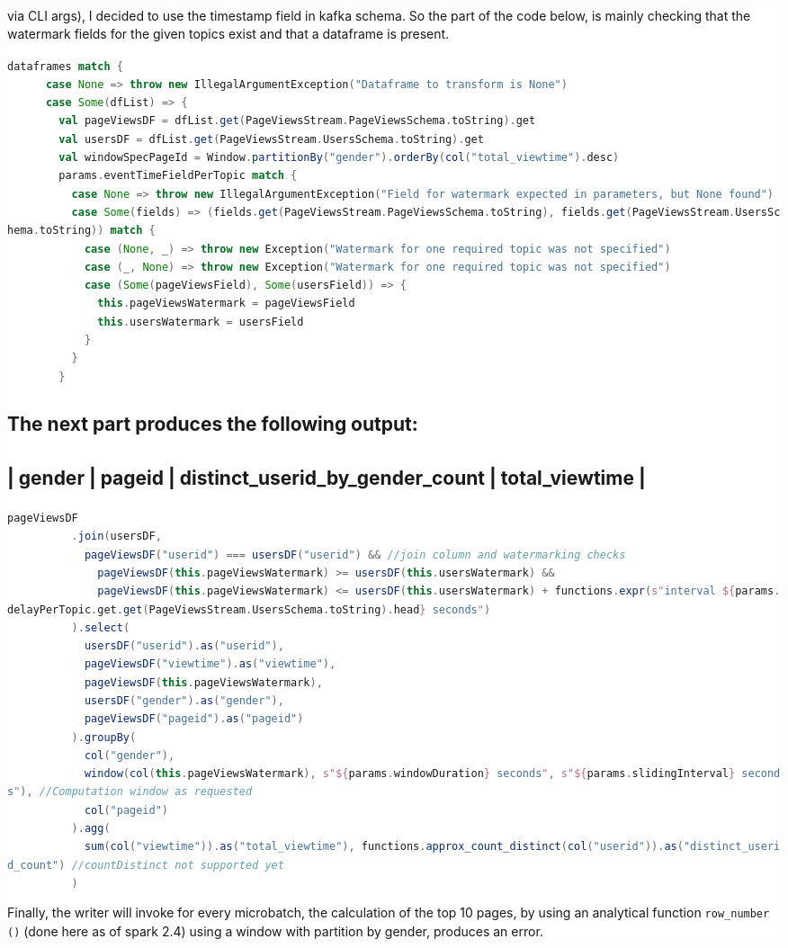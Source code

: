 via CLI args), I decided to use the timestamp field in kafka schema. So the part of the code below, is mainly
checking that the watermark fields for the given topics exist and that a dataframe is present.

```scala
dataframes match {
      case None => throw new IllegalArgumentException("Dataframe to transform is None")
      case Some(dfList) => {
        val pageViewsDF = dfList.get(PageViewsStream.PageViewsSchema.toString).get
        val usersDF = dfList.get(PageViewsStream.UsersSchema.toString).get
        val windowSpecPageId = Window.partitionBy("gender").orderBy(col("total_viewtime").desc)
        params.eventTimeFieldPerTopic match {
          case None => throw new IllegalArgumentException("Field for watermark expected in parameters, but None found")
          case Some(fields) => (fields.get(PageViewsStream.PageViewsSchema.toString), fields.get(PageViewsStream.UsersSchema.toString)) match {
            case (None, _) => throw new Exception("Watermark for one required topic was not specified")
            case (_, None) => throw new Exception("Watermark for one required topic was not specified")
            case (Some(pageViewsField), Some(usersField)) => {
              this.pageViewsWatermark = pageViewsField
              this.usersWatermark = usersField
            }
          }
        }
```
The next part produces the following output:
----------------------------------------------------------------------
| gender | pageid | distinct_userid_by_gender_count | total_viewtime |
----------------------------------------------------------------------

```scala
pageViewsDF
          .join(usersDF,
            pageViewsDF("userid") === usersDF("userid") && //join column and watermarking checks
              pageViewsDF(this.pageViewsWatermark) >= usersDF(this.usersWatermark) &&
              pageViewsDF(this.pageViewsWatermark) <= usersDF(this.usersWatermark) + functions.expr(s"interval ${params.delayPerTopic.get.get(PageViewsStream.UsersSchema.toString).head} seconds")
          ).select(
            usersDF("userid").as("userid"),
            pageViewsDF("viewtime").as("viewtime"),
            pageViewsDF(this.pageViewsWatermark),
            usersDF("gender").as("gender"),
            pageViewsDF("pageid").as("pageid")
          ).groupBy(
            col("gender"),
            window(col(this.pageViewsWatermark), s"${params.windowDuration} seconds", s"${params.slidingInterval} seconds"), //Computation window as requested
            col("pageid")
          ).agg(
            sum(col("viewtime")).as("total_viewtime"), functions.approx_count_distinct(col("userid")).as("distinct_userid_count") //countDistinct not supported yet
          )
```
Finally, the writer will invoke for every microbatch, the calculation of the top 10
pages, by using an analytical function `row_number()` (done here as of spark 2.4)
using a window with partition by gender, produces an error.
